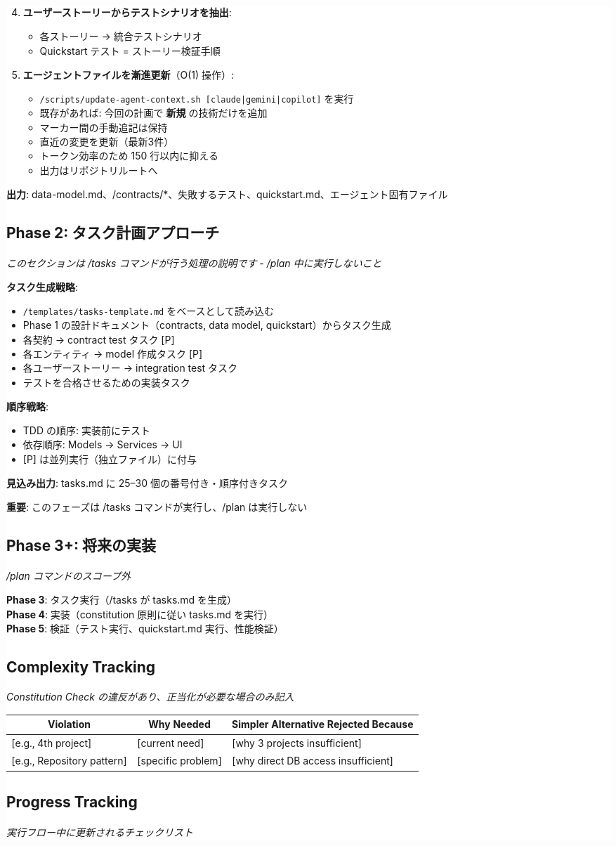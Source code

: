 4. **ユーザーストーリーからテストシナリオを抽出**:
   - 各ストーリー → 統合テストシナリオ
   - Quickstart テスト = ストーリー検証手順

5. **エージェントファイルを漸進更新**（O(1) 操作）:
   - `/scripts/update-agent-context.sh [claude|gemini|copilot]` を実行
   - 既存があれば: 今回の計画で **新規** の技術だけを追加
   - マーカー間の手動追記は保持
   - 直近の変更を更新（最新3件）
   - トークン効率のため 150 行以内に抑える
   - 出力はリポジトリルートへ

**出力**: data-model.md、/contracts/*、失敗するテスト、quickstart.md、エージェント固有ファイル

## Phase 2: タスク計画アプローチ
*このセクションは /tasks コマンドが行う処理の説明です - /plan 中に実行しないこと*

**タスク生成戦略**:
- `/templates/tasks-template.md` をベースとして読み込む
- Phase 1 の設計ドキュメント（contracts, data model, quickstart）からタスク生成
- 各契約 → contract test タスク [P]
- 各エンティティ → model 作成タスク [P]
- 各ユーザーストーリー → integration test タスク
- テストを合格させるための実装タスク

**順序戦略**:
- TDD の順序: 実装前にテスト
- 依存順序: Models → Services → UI
- [P] は並列実行（独立ファイル）に付与

**見込み出力**: tasks.md に 25–30 個の番号付き・順序付きタスク

**重要**: このフェーズは /tasks コマンドが実行し、/plan は実行しない

## Phase 3+: 将来の実装
*/plan コマンドのスコープ外*

**Phase 3**: タスク実行（/tasks が tasks.md を生成）  
**Phase 4**: 実装（constitution 原則に従い tasks.md を実行）  
**Phase 5**: 検証（テスト実行、quickstart.md 実行、性能検証）

## Complexity Tracking
*Constitution Check の違反があり、正当化が必要な場合のみ記入*

| Violation | Why Needed | Simpler Alternative Rejected Because |
|-----------|------------|-------------------------------------|
| [e.g., 4th project] | [current need] | [why 3 projects insufficient] |
| [e.g., Repository pattern] | [specific problem] | [why direct DB access insufficient] |

## Progress Tracking
*実行フロー中に更新されるチェックリスト*


